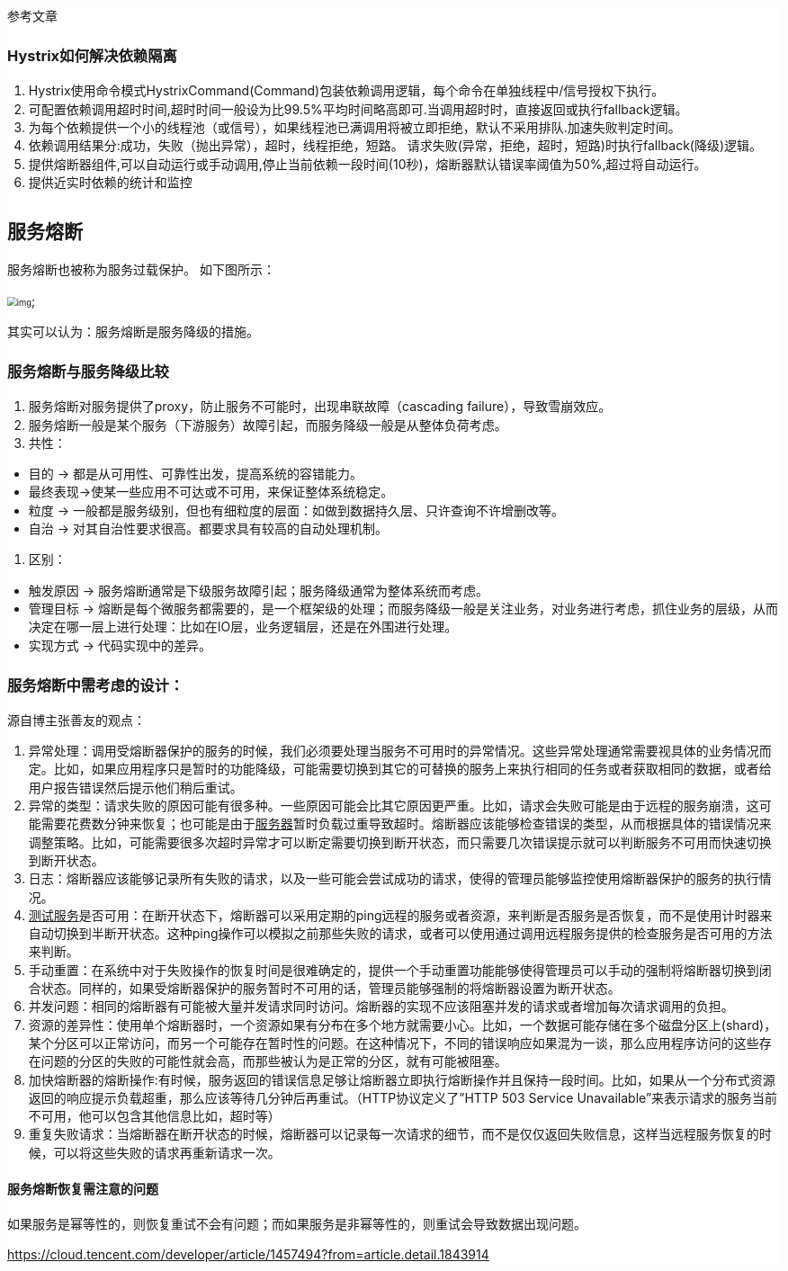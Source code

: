 参考文章

### **Hystrix如何解决依赖隔离**

1. Hystrix使用命令模式HystrixCommand(Command)包装依赖调用逻辑，每个命令在单独线程中/信号授权下执行。
2. 可配置依赖调用超时时间,超时时间一般设为比99.5%平均时间略高即可.当调用超时时，直接返回或执行fallback逻辑。
3. 为每个依赖提供一个小的线程池（或信号），如果线程池已满调用将被立即拒绝，默认不采用排队.加速失败判定时间。
4. 依赖调用结果分:成功，失败（抛出异常），超时，线程拒绝，短路。 请求失败(异常，拒绝，超时，短路)时执行fallback(降级)逻辑。
5. 提供熔断器组件,可以自动运行或手动调用,停止当前依赖一段时间(10秒)，熔断器默认错误率阈值为50%,超过将自动运行。
6. 提供近实时依赖的统计和监控



## **服务熔断**

服务熔断也被称为服务过载保护。 如下图所示：

<img src="https://ask.qcloudimg.com/http-save/yehe-2823867/yw5vt8b5d7.jpeg?imageView2/2/w/1620" alt="img" style="zoom:67%;" />;

其实可以认为：服务熔断是服务降级的措施。

### **服务熔断与服务降级比较**

1. 服务熔断对服务提供了proxy，防止服务不可能时，出现串联故障（cascading failure），导致雪崩效应。
2. 服务熔断一般是某个服务（下游服务）故障引起，而服务降级一般是从整体负荷考虑。
3. 共性：

- 目的 -> 都是从可用性、可靠性出发，提高系统的容错能力。
- 最终表现->使某一些应用不可达或不可用，来保证整体系统稳定。
- 粒度 -> 一般都是服务级别，但也有细粒度的层面：如做到数据持久层、只许查询不许增删改等。
- 自治 -> 对其自治性要求很高。都要求具有较高的自动处理机制。

1. 区别：

- 触发原因 -> 服务熔断通常是下级服务故障引起；服务降级通常为整体系统而考虑。
- 管理目标 -> 熔断是每个微服务都需要的，是一个框架级的处理；而服务降级一般是关注业务，对业务进行考虑，抓住业务的层级，从而决定在哪一层上进行处理：比如在IO层，业务逻辑层，还是在外围进行处理。
- 实现方式 -> 代码实现中的差异。

### **服务熔断中需考虑的设计：**

源自博主张善友的观点：

1. 异常处理：调用受熔断器保护的服务的时候，我们必须要处理当服务不可用时的异常情况。这些异常处理通常需要视具体的业务情况而定。比如，如果应用程序只是暂时的功能降级，可能需要切换到其它的可替换的服务上来执行相同的任务或者获取相同的数据，或者给用户报告错误然后提示他们稍后重试。
2. 异常的类型：请求失败的原因可能有很多种。一些原因可能会比其它原因更严重。比如，请求会失败可能是由于远程的服务崩溃，这可能需要花费数分钟来恢复；也可能是由于[服务器](https://cloud.tencent.com/product/cvm?from=10680)暂时负载过重导致超时。熔断器应该能够检查错误的类型，从而根据具体的错误情况来调整策略。比如，可能需要很多次超时异常才可以断定需要切换到断开状态，而只需要几次错误提示就可以判断服务不可用而快速切换到断开状态。
3. 日志：熔断器应该能够记录所有失败的请求，以及一些可能会尝试成功的请求，使得的管理员能够监控使用熔断器保护的服务的执行情况。
4. [测试服务](https://cloud.tencent.com/product/wetest?from=10680)是否可用：在断开状态下，熔断器可以采用定期的ping远程的服务或者资源，来判断是否服务是否恢复，而不是使用计时器来自动切换到半断开状态。这种ping操作可以模拟之前那些失败的请求，或者可以使用通过调用远程服务提供的检查服务是否可用的方法来判断。
5. 手动重置：在系统中对于失败操作的恢复时间是很难确定的，提供一个手动重置功能能够使得管理员可以手动的强制将熔断器切换到闭合状态。同样的，如果受熔断器保护的服务暂时不可用的话，管理员能够强制的将熔断器设置为断开状态。
6. 并发问题：相同的熔断器有可能被大量并发请求同时访问。熔断器的实现不应该阻塞并发的请求或者增加每次请求调用的负担。
7. 资源的差异性：使用单个熔断器时，一个资源如果有分布在多个地方就需要小心。比如，一个数据可能存储在多个磁盘分区上(shard)，某个分区可以正常访问，而另一个可能存在暂时性的问题。在这种情况下，不同的错误响应如果混为一谈，那么应用程序访问的这些存在问题的分区的失败的可能性就会高，而那些被认为是正常的分区，就有可能被阻塞。
8. 加快熔断器的熔断操作:有时候，服务返回的错误信息足够让熔断器立即执行熔断操作并且保持一段时间。比如，如果从一个分布式资源返回的响应提示负载超重，那么应该等待几分钟后再重试。（HTTP协议定义了”HTTP 503 Service Unavailable”来表示请求的服务当前不可用，他可以包含其他信息比如，超时等）
9. 重复失败请求：当熔断器在断开状态的时候，熔断器可以记录每一次请求的细节，而不是仅仅返回失败信息，这样当远程服务恢复的时候，可以将这些失败的请求再重新请求一次。

#### **服务熔断恢复需注意的问题**

如果服务是幂等性的，则恢复重试不会有问题；而如果服务是非幂等性的，则重试会导致数据出现问题。



https://cloud.tencent.com/developer/article/1457494?from=article.detail.1843914